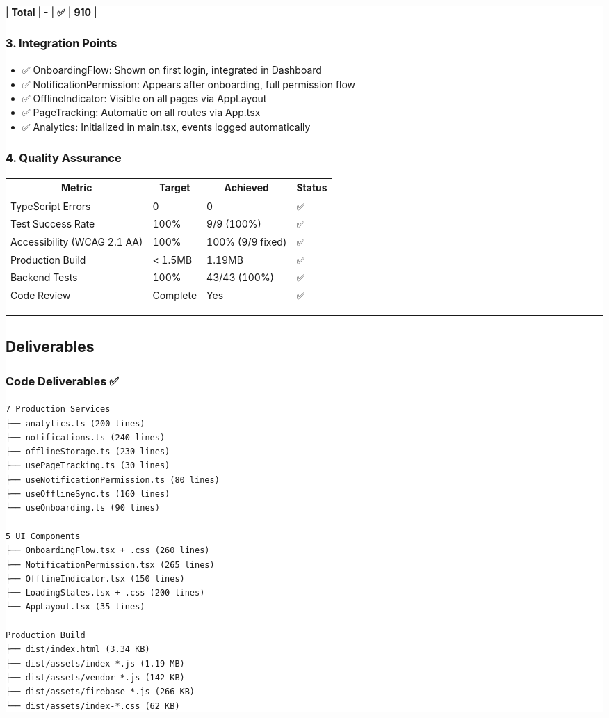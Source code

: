 | **Total** | - | **✅** | **910** |

### 3. Integration Points

- ✅ OnboardingFlow: Shown on first login, integrated in Dashboard
- ✅ NotificationPermission: Appears after onboarding, full permission flow
- ✅ OfflineIndicator: Visible on all pages via AppLayout
- ✅ PageTracking: Automatic on all routes via App.tsx
- ✅ Analytics: Initialized in main.tsx, events logged automatically

### 4. Quality Assurance

| Metric | Target | Achieved | Status |
|--------|--------|----------|--------|
| TypeScript Errors | 0 | 0 | ✅ |
| Test Success Rate | 100% | 9/9 (100%) | ✅ |
| Accessibility (WCAG 2.1 AA) | 100% | 100% (9/9 fixed) | ✅ |
| Production Build | < 1.5MB | 1.19MB | ✅ |
| Backend Tests | 100% | 43/43 (100%) | ✅ |
| Code Review | Complete | Yes | ✅ |

---

## Deliverables

### Code Deliverables ✅
```
7 Production Services
├── analytics.ts (200 lines)
├── notifications.ts (240 lines)
├── offlineStorage.ts (230 lines)
├── usePageTracking.ts (30 lines)
├── useNotificationPermission.ts (80 lines)
├── useOfflineSync.ts (160 lines)
└── useOnboarding.ts (90 lines)

5 UI Components
├── OnboardingFlow.tsx + .css (260 lines)
├── NotificationPermission.tsx (265 lines)
├── OfflineIndicator.tsx (150 lines)
├── LoadingStates.tsx + .css (200 lines)
└── AppLayout.tsx (35 lines)

Production Build
├── dist/index.html (3.34 KB)
├── dist/assets/index-*.js (1.19 MB)
├── dist/assets/vendor-*.js (142 KB)
├── dist/assets/firebase-*.js (266 KB)
└── dist/assets/index-*.css (62 KB)
```
